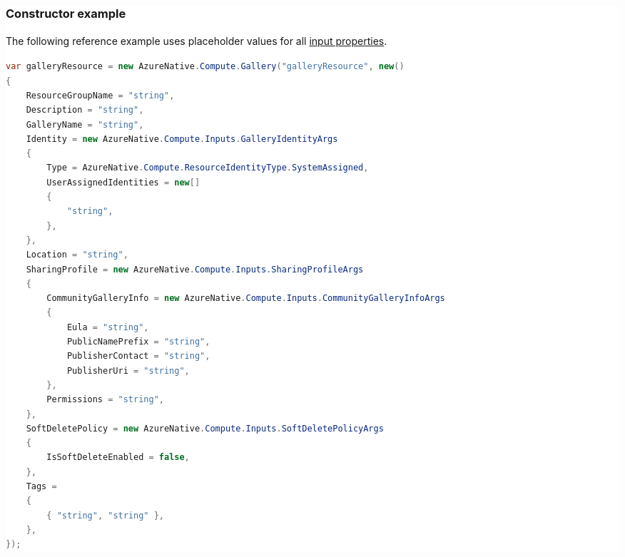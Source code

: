 

### Constructor example

The following reference example uses placeholder values for all [input properties](#inputs).
<div>
<pulumi-chooser type="language" options="csharp,go,typescript,python,yaml,java"></pulumi-chooser>
</div>


<div>
<pulumi-choosable type="language" values="csharp">

```csharp
var galleryResource = new AzureNative.Compute.Gallery("galleryResource", new()
{
    ResourceGroupName = "string",
    Description = "string",
    GalleryName = "string",
    Identity = new AzureNative.Compute.Inputs.GalleryIdentityArgs
    {
        Type = AzureNative.Compute.ResourceIdentityType.SystemAssigned,
        UserAssignedIdentities = new[]
        {
            "string",
        },
    },
    Location = "string",
    SharingProfile = new AzureNative.Compute.Inputs.SharingProfileArgs
    {
        CommunityGalleryInfo = new AzureNative.Compute.Inputs.CommunityGalleryInfoArgs
        {
            Eula = "string",
            PublicNamePrefix = "string",
            PublisherContact = "string",
            PublisherUri = "string",
        },
        Permissions = "string",
    },
    SoftDeletePolicy = new AzureNative.Compute.Inputs.SoftDeletePolicyArgs
    {
        IsSoftDeleteEnabled = false,
    },
    Tags = 
    {
        { "string", "string" },
    },
});
```

</pulumi-choosable>
</div>


<div>
<pulumi-choosable type="language" values="go">
